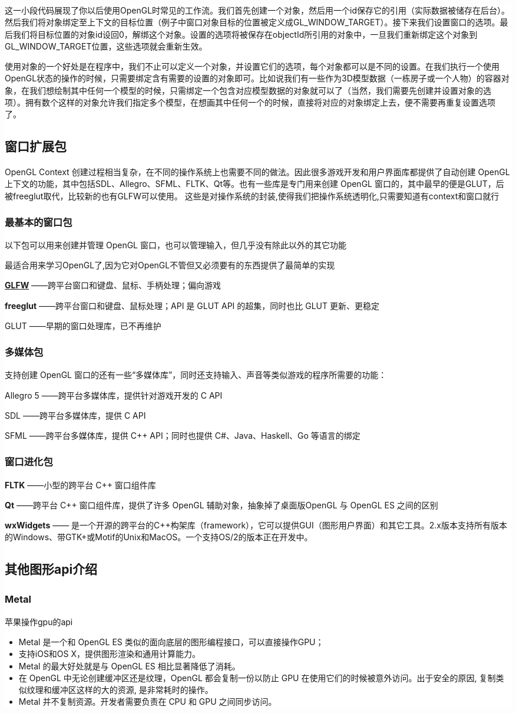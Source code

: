 这一小段代码展现了你以后使用OpenGL时常见的工作流。我们首先创建一个对象，然后用一个id保存它的引用（实际数据被储存在后台）。然后我们将对象绑定至上下文的目标位置（例子中窗口对象目标的位置被定义成GL_WINDOW_TARGET）。接下来我们设置窗口的选项。最后我们将目标位置的对象id设回0，解绑这个对象。设置的选项将被保存在objectId所引用的对象中，一旦我们重新绑定这个对象到GL_WINDOW_TARGET位置，这些选项就会重新生效。

使用对象的一个好处是在程序中，我们不止可以定义一个对象，并设置它们的选项，每个对象都可以是不同的设置。在我们执行一个使用OpenGL状态的操作的时候，只需要绑定含有需要的设置的对象即可。比如说我们有一些作为3D模型数据（一栋房子或一个人物）的容器对象，在我们想绘制其中任何一个模型的时候，只需绑定一个包含对应模型数据的对象就可以了（当然，我们需要先创建并设置对象的选项）。拥有数个这样的对象允许我们指定多个模型，在想画其中任何一个的时候，直接将对应的对象绑定上去，便不需要再重复设置选项了。

## 窗口扩展包

OpenGL Context 创建过程相当复杂，在不同的操作系统上也需要不同的做法。因此很多游戏开发和用户界面库都提供了自动创建 OpenGL 上下文的功能，其中包括SDL、Allegro、SFML、FLTK、Qt等。也有一些库是专门用来创建 OpenGL 窗口的，其中最早的便是GLUT，后被freeglut取代，比较新的也有GLFW可以使用。
这些是对操作系统的封装,使得我们把操作系统透明化,只需要知道有context和窗口就行

### 最基本的窗口包

以下包可以用来创建并管理 OpenGL 窗口，也可以管理输入，但几乎没有除此以外的其它功能

最适合用来学习OpenGL了,因为它对OpenGL不管但又必须要有的东西提供了最简单的实现

**[GLFW](https://www.glfw.org/download.html)** ——跨平台窗口和键盘、鼠标、手柄处理；偏向游戏

**freeglut** ——跨平台窗口和键盘、鼠标处理；API 是 GLUT API 的超集，同时也比 GLUT 更新、更稳定

GLUT ——早期的窗口处理库，已不再维护

### 多媒体包

支持创建 OpenGL 窗口的还有一些“多媒体库”，同时还支持输入、声音等类似游戏的程序所需要的功能：

Allegro 5 ——跨平台多媒体库，提供针对游戏开发的 C API

SDL ——跨平台多媒体库，提供 C API

SFML ——跨平台多媒体库，提供 C++ API；同时也提供 C#、Java、Haskell、Go 等语言的绑定

### 窗口进化包

**FLTK** ——小型的跨平台 C++ 窗口组件库

**Qt** ——跨平台 C++ 窗口组件库，提供了许多 OpenGL 辅助对象，抽象掉了桌面版OpenGL 与 OpenGL ES 之间的区别

**wxWidgets** —— 是一个开源的跨平台的C++构架库（framework），它可以提供GUI（图形用户界面）和其它工具。2.x版本支持所有版本的Windows、带GTK+或Motif的Unix和MacOS。一个支持OS/2的版本正在开发中。

## 其他图形api介绍

### Metal

苹果操作gpu的api

- Metal 是一个和 OpenGL ES 类似的面向底层的图形编程接口，可以直接操作GPU；
- 支持iOS和OS X，提供图形渲染和通用计算能力。
- Metal 的最大好处就是与 OpenGL ES 相比显著降低了消耗。
- 在 OpenGL 中无论创建缓冲区还是纹理，OpenGL 都会复制一份以防止 GPU 在使用它们的时候被意外访问。出于安全的原因, 复制类似纹理和缓冲区这样的大的资源, 是非常耗时的操作。
- Metal 并不复制资源。开发者需要负责在 CPU 和 GPU 之间同步访问。

